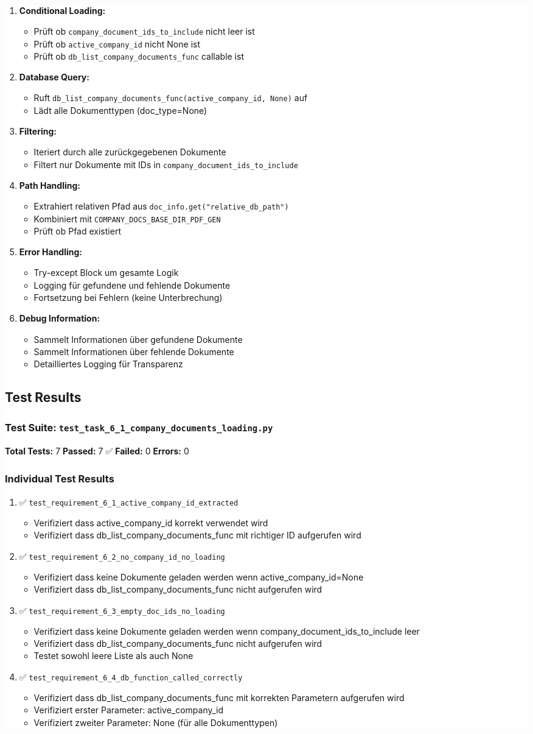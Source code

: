 1. **Conditional Loading:**
   - Prüft ob `company_document_ids_to_include` nicht leer ist
   - Prüft ob `active_company_id` nicht None ist
   - Prüft ob `db_list_company_documents_func` callable ist

2. **Database Query:**
   - Ruft `db_list_company_documents_func(active_company_id, None)` auf
   - Lädt alle Dokumenttypen (doc_type=None)

3. **Filtering:**
   - Iteriert durch alle zurückgegebenen Dokumente
   - Filtert nur Dokumente mit IDs in `company_document_ids_to_include`

4. **Path Handling:**
   - Extrahiert relativen Pfad aus `doc_info.get("relative_db_path")`
   - Kombiniert mit `COMPANY_DOCS_BASE_DIR_PDF_GEN`
   - Prüft ob Pfad existiert

5. **Error Handling:**
   - Try-except Block um gesamte Logik
   - Logging für gefundene und fehlende Dokumente
   - Fortsetzung bei Fehlern (keine Unterbrechung)

6. **Debug Information:**
   - Sammelt Informationen über gefundene Dokumente
   - Sammelt Informationen über fehlende Dokumente
   - Detailliertes Logging für Transparenz

## Test Results

### Test Suite: `test_task_6_1_company_documents_loading.py`

**Total Tests:** 7
**Passed:** 7 ✅
**Failed:** 0
**Errors:** 0

### Individual Test Results

1. ✅ `test_requirement_6_1_active_company_id_extracted`
   - Verifiziert dass active_company_id korrekt verwendet wird
   - Verifiziert dass db_list_company_documents_func mit richtiger ID aufgerufen wird

2. ✅ `test_requirement_6_2_no_company_id_no_loading`
   - Verifiziert dass keine Dokumente geladen werden wenn active_company_id=None
   - Verifiziert dass db_list_company_documents_func nicht aufgerufen wird

3. ✅ `test_requirement_6_3_empty_doc_ids_no_loading`
   - Verifiziert dass keine Dokumente geladen werden wenn company_document_ids_to_include leer
   - Verifiziert dass db_list_company_documents_func nicht aufgerufen wird
   - Testet sowohl leere Liste als auch None

4. ✅ `test_requirement_6_4_db_function_called_correctly`
   - Verifiziert dass db_list_company_documents_func mit korrekten Parametern aufgerufen wird
   - Verifiziert erster Parameter: active_company_id
   - Verifiziert zweiter Parameter: None (für alle Dokumenttypen)
